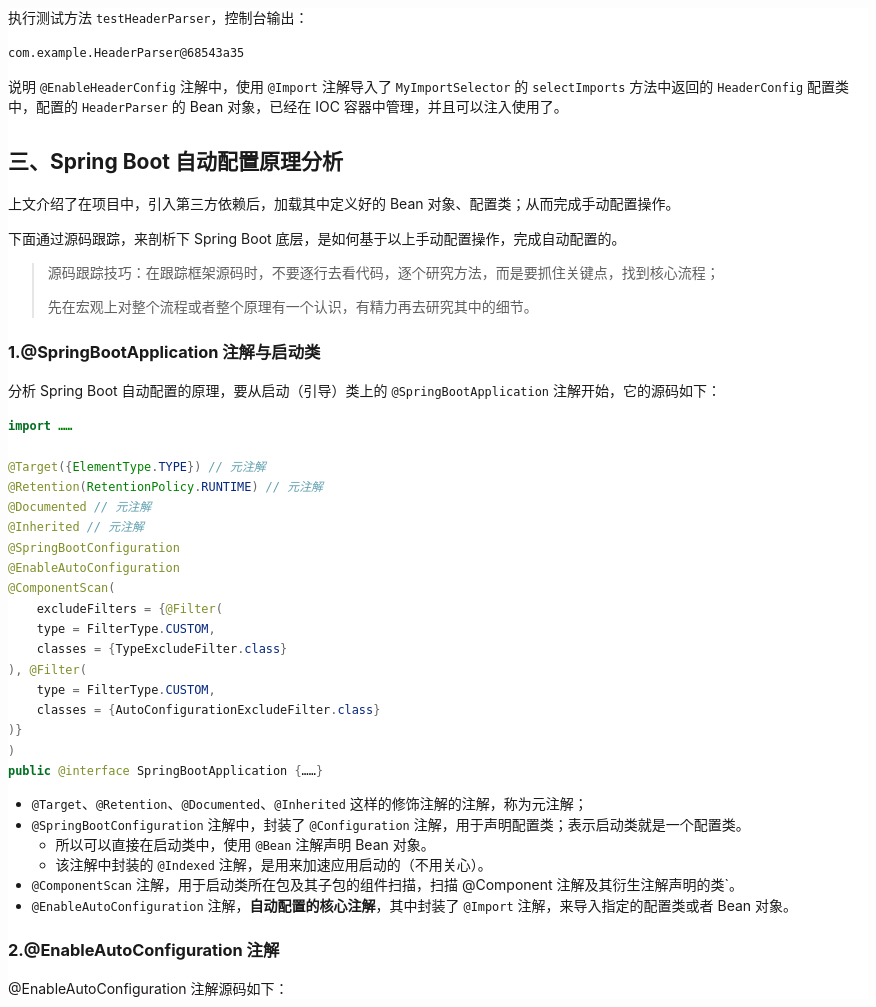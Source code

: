 执行测试方法 `testHeaderParser`，控制台输出：

```sh
com.example.HeaderParser@68543a35
```

说明 `@EnableHeaderConfig` 注解中，使用 `@Import` 注解导入了 `MyImportSelector` 的 `selectImports` 方法中返回的 `HeaderConfig` 配置类中，配置的 `HeaderParser` 的 Bean 对象，已经在 IOC 容器中管理，并且可以注入使用了。

## 三、Spring Boot 自动配置原理分析

上文介绍了在项目中，引入第三方依赖后，加载其中定义好的 Bean 对象、配置类；从而完成手动配置操作。

下面通过源码跟踪，来剖析下 Spring Boot 底层，是如何基于以上手动配置操作，完成自动配置的。

> 源码跟踪技巧：在跟踪框架源码时，不要逐行去看代码，逐个研究方法，而是要抓住关键点，找到核心流程；
>
> 先在宏观上对整个流程或者整个原理有一个认识，有精力再去研究其中的细节。

### 1.@SpringBootApplication 注解与启动类

分析 Spring Boot 自动配置的原理，要从启动（引导）类上的 `@SpringBootApplication` 注解开始，它的源码如下：

```java
import ……

@Target({ElementType.TYPE}) // 元注解
@Retention(RetentionPolicy.RUNTIME) // 元注解
@Documented // 元注解
@Inherited // 元注解
@SpringBootConfiguration
@EnableAutoConfiguration
@ComponentScan(
    excludeFilters = {@Filter(
    type = FilterType.CUSTOM,
    classes = {TypeExcludeFilter.class}
), @Filter(
    type = FilterType.CUSTOM,
    classes = {AutoConfigurationExcludeFilter.class}
)}
)
public @interface SpringBootApplication {……}
```

- `@Target`、`@Retention`、`@Documented`、`@Inherited` 这样的修饰注解的注解，称为元注解；
- `@SpringBootConfiguration` 注解中，封装了 `@Configuration` 注解，用于声明配置类；表示启动类就是一个配置类。
  - 所以可以直接在启动类中，使用 `@Bean` 注解声明 Bean 对象。
  - 该注解中封装的 `@Indexed` 注解，是用来加速应用启动的（不用关心）。
- `@ComponentScan` 注解，用于启动类所在包及其子包的组件扫描，扫描 @Component 注解及其衍生注解声明的类`。
- `@EnableAutoConfiguration` 注解，**自动配置的核心注解**，其中封装了 `@Import` 注解，来导入指定的配置类或者 Bean 对象。

### 2.@EnableAutoConfiguration  注解

@EnableAutoConfiguration  注解源码如下：

